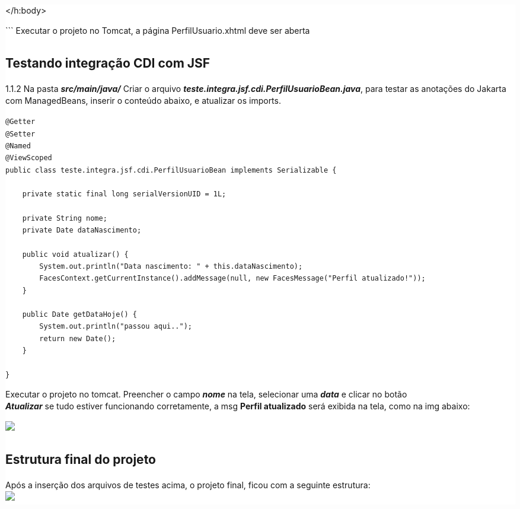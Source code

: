 </h:body>
</html>
```  
Executar o projeto no Tomcat, a página PerfilUsuario.xhtml deve ser aberta 

## Testando integração CDI com JSF 
1.1.2 Na pasta ***src/main/java/*** Criar o arquivo ***teste.integra.jsf.cdi.PerfilUsuarioBean.java***, para testar as anotações do Jakarta
com ManagedBeans, inserir o conteúdo abaixo, e atualizar os imports.    

```
@Getter
@Setter
@Named
@ViewScoped
public class teste.integra.jsf.cdi.PerfilUsuarioBean implements Serializable {

	private static final long serialVersionUID = 1L;

	private String nome;
	private Date dataNascimento;

	public void atualizar() {
		System.out.println("Data nascimento: " + this.dataNascimento);
		FacesContext.getCurrentInstance().addMessage(null, new FacesMessage("Perfil atualizado!"));
	}

	public Date getDataHoje() {
		System.out.println("passou aqui..");
		return new Date();
	}

}
```  

Executar o projeto no tomcat. Preencher o campo ***nome*** na tela, selecionar uma ***data*** e clicar no botão  
***Atualizar*** se tudo estiver funcionando corretamente, a msg **Perfil atualizado** será exibida na tela, 
como na img abaixo:         

![](img/teste_beans.png)


## Estrutura final do projeto
Após a inserção dos arquivos de testes acima, o projeto final, ficou com a seguinte estrutura:  
![](img/estrutura_final_projeto.png)  


